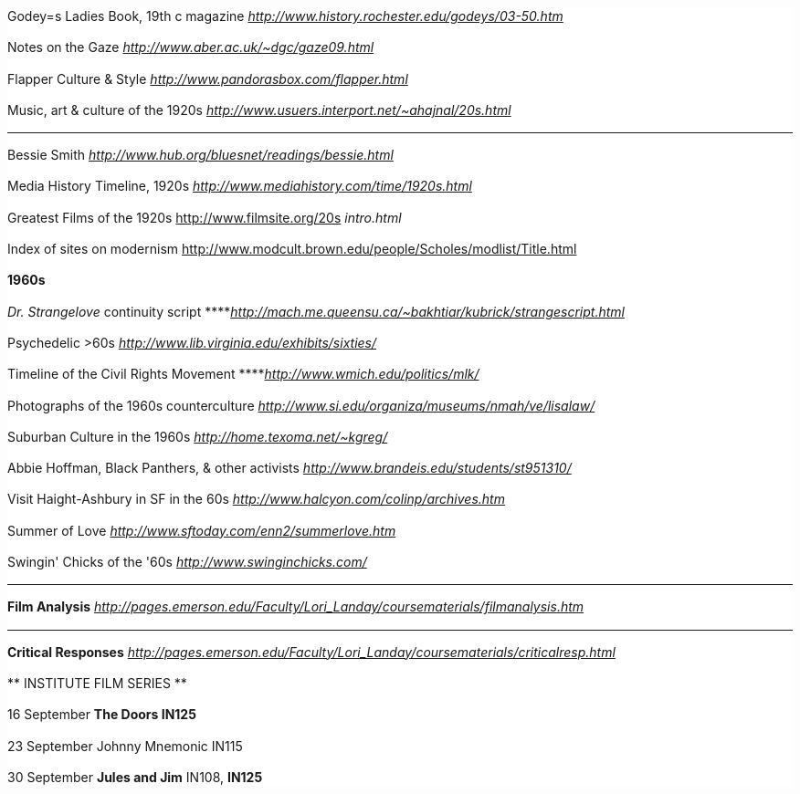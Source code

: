 Godey=s Ladies Book, 19th c magazine
_http://www.history.rochester.edu/godeys/03-50.htm_

Notes on the Gaze _http://www.aber.ac.uk/~dgc/gaze09.html_

Flapper Culture & Style _http://www.pandorasbox.com/flapper.html_

Music, art & culture of the 1920s
_http://www.usuers.interport.net/~ahajnal/20s.html_

____

Bessie Smith _http://www.hub.org/bluesnet/readings/bessie.html_

Media History Timeline, 1920s _http://www.mediahistory.com/time/1920s.html_

Greatest Films of the 1920s http://www.filmsite.org/20s _intro.html_

Index of sites on modernism
http://www.modcult.brown.edu/people/Scholes/modlist/Title.html

**1960s**

_Dr. Strangelove_ continuity script
****_http://mach.me.queensu.ca/~bakhtiar/kubrick/strangescript.html_

Psychedelic >60s _http://www.lib.virginia.edu/exhibits/sixties/_

Timeline of the Civil Rights Movement ****_http://www.wmich.edu/politics/mlk/_

Photographs of the 1960s counterculture
_http://www.si.edu/organiza/museums/nmah/ve/lisalaw/_

Suburban Culture in the 1960s _http://home.texoma.net/~kgreg/_

Abbie Hoffman, Black Panthers, & other activists
_http://www.brandeis.edu/students/st951310/_

Visit Haight-Ashbury in SF in the 60s
_http://www.halcyon.com/colinp/archives.htm_

Summer of Love _http://www.sftoday.com/enn2/summerlove.htm_

Swingin' Chicks of the '60s _http://www.swinginchicks.com/_

****

**Film Analysis**
_http://pages.emerson.edu/Faculty/Lori_Landay/coursematerials/filmanalysis.htm_

****

**Critical Responses**
_http://pages.emerson.edu/Faculty/Lori_Landay/coursematerials/criticalresp.html_

** INSTITUTE FILM SERIES **

16 September **The Doors IN125**

23 September Johnny Mnemonic IN115

30 September **Jules and Jim** IN108, **IN125**
